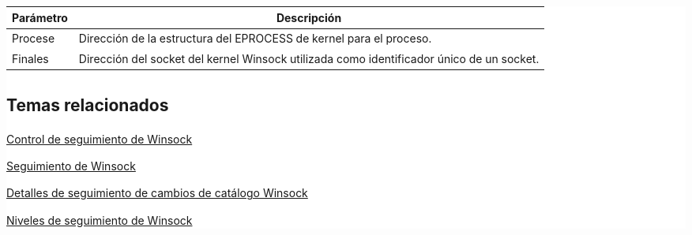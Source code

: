 

| Parámetro                                                                                            | Descripción                                                                            |
|------------------------------------------------------------------------------------------------------|----------------------------------------------------------------------------------------|
| <span id="Process"></span><span id="process"></span><span id="PROCESS"></span>Procese<br/>     | Dirección de la estructura del EPROCESS de kernel para el proceso.<br/>                      |
| <span id="Endpoint"></span><span id="endpoint"></span><span id="ENDPOINT"></span>Finales<br/> | Dirección del socket del kernel Winsock utilizada como identificador único de un socket.<br/> |



 

## <a name="related-topics"></a>Temas relacionados

<dl> <dt>

[Control de seguimiento de Winsock](control-of-winsock-tracing.md)
</dt> <dt>

[Seguimiento de Winsock](winsock-tracing.md)
</dt> <dt>

[Detalles de seguimiento de cambios de catálogo Winsock](winsock-layered-service-provider-tracing-event-details.md)
</dt> <dt>

[Niveles de seguimiento de Winsock](winsock-tracing-levels.md)
</dt> </dl>

 

 
